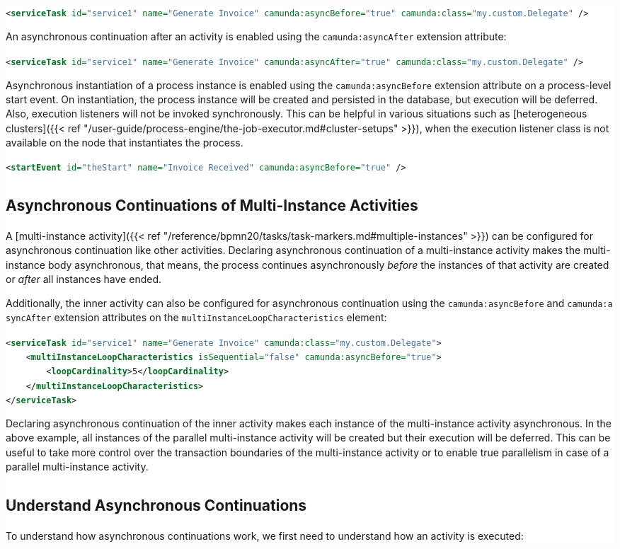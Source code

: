 ```xml
<serviceTask id="service1" name="Generate Invoice" camunda:asyncBefore="true" camunda:class="my.custom.Delegate" />
```

An asynchronous continuation after an activity is enabled using the `camunda:asyncAfter` extension
attribute:

```xml
<serviceTask id="service1" name="Generate Invoice" camunda:asyncAfter="true" camunda:class="my.custom.Delegate" />
```

Asynchronous instantiation of a process instance is enabled using the `camunda:asyncBefore`
extension attribute on a process-level start event.
On instantiation, the process instance will be created and persisted in the database, but execution
will be deferred. Also, execution listeners will not be invoked synchronously. This can be helpful
in various situations such as [heterogeneous clusters]({{< ref "/user-guide/process-engine/the-job-executor.md#cluster-setups" >}}),
when the execution listener class is not available on the node that instantiates the process.

```xml
<startEvent id="theStart" name="Invoice Received" camunda:asyncBefore="true" />
```


## Asynchronous Continuations of Multi-Instance Activities

A [multi-instance activity]({{< ref "/reference/bpmn20/tasks/task-markers.md#multiple-instances" >}}) can be configured for asynchronous continuation like other activities. Declaring asynchronous continuation of a multi-instance activity makes the multi-instance body asynchronous, that means, the process continues asynchronously *before* the instances of that activity are created or *after* all instances have ended.

Additionally, the inner activity can also be configured for asynchronous continuation using the `camunda:asyncBefore` and `camunda:asyncAfter` extension attributes on the `multiInstanceLoopCharacteristics` element:

```xml
<serviceTask id="service1" name="Generate Invoice" camunda:class="my.custom.Delegate">
	<multiInstanceLoopCharacteristics isSequential="false" camunda:asyncBefore="true">
 		<loopCardinality>5</loopCardinality>
	</multiInstanceLoopCharacteristics>
</serviceTask>
```

Declaring asynchronous continuation of the inner activity makes each instance of the multi-instance activity asynchronous. In the above example, all instances of the parallel multi-instance activity will be created but their execution will be deferred. This can be useful to take more control over the transaction boundaries of the multi-instance activity or to enable true parallelism in case of a parallel multi-instance activity.


## Understand Asynchronous Continuations

To understand how asynchronous continuations work, we first need to understand how an activity is
executed:
